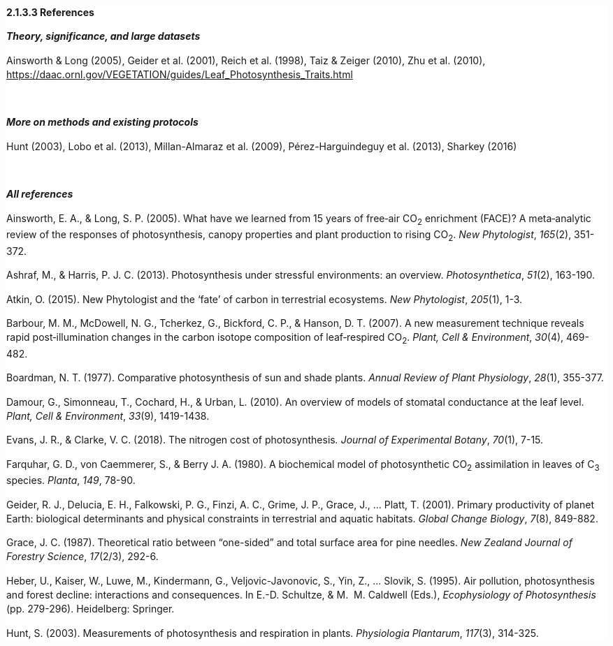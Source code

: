 <strong>2.1.3.3 References</strong>

<strong><em>Theory, significance, and large datasets</em></strong>

Ainsworth &amp; Long (2005), Geider et al. (2001), Reich et al. (1998), Taiz &amp; Zeiger (2010), Zhu et al. (2010), https://daac.ornl.gov/VEGETATION/guides/Leaf_Photosynthesis_Traits.html

&nbsp;

<strong><em>More on methods and existing protocols</em></strong>

Hunt (2003), Lobo et al. (2013), Millan-Almaraz et al. (2009), Pérez-Harguindeguy et al. (2013), Sharkey (2016)

<strong> </strong>

<strong><em>All references</em></strong>

Ainsworth, E. A., &amp; Long, S. P. (2005). What have we learned from 15 years of free‐air CO<sub>2</sub> enrichment (FACE)? A meta‐analytic review of the responses of photosynthesis, canopy properties and plant production to rising CO<sub>2</sub>. <em>New Phytologist</em>, <em>165</em>(2), 351-372.

Ashraf, M., &amp; Harris, P. J. C. (2013). Photosynthesis under stressful environments: an overview. <em>Photosynthetica</em>, <em>51</em>(2), 163-190.

Atkin, O. (2015). New Phytologist and the ‘fate’ of carbon in terrestrial ecosystems. <em>New Phytologist</em>, <em>205</em>(1), 1-3.

Barbour, M. M., McDowell, N. G., Tcherkez, G., Bickford, C. P., &amp; Hanson, D. T. (2007). A new measurement technique reveals rapid post‐illumination changes in the carbon isotope composition of leaf‐respired CO<sub>2</sub>. <em>Plant, Cell &amp; Environment</em>, <em>30</em>(4), 469-482.

Boardman, N. T. (1977). Comparative photosynthesis of sun and shade plants. <em>Annual Review of Plant Physiology</em>, <em>28</em>(1), 355-377.

Damour, G., Simonneau, T., Cochard, H., &amp; Urban, L. (2010). An overview of models of stomatal conductance at the leaf level. <em>Plant, Cell &amp; Environment</em>, <em>33</em>(9), 1419-1438.

Evans, J. R., &amp; Clarke, V. C. (2018). The nitrogen cost of photosynthesis<em>. Journal of Experimental Botany</em>, <em>70</em>(1), 7-15.

Farquhar, G. D., von Caemmerer, S., &amp; Berry J. A. (1980). A biochemical model of photosynthetic CO<sub>2</sub> assimilation in leaves of C<sub>3</sub> species. <em>Planta</em>, <em>149</em>, 78-90.

Geider, R. J., Delucia, E. H., Falkowski, P. G., Finzi, A. C., Grime, J. P., Grace, J., ... Platt, T. (2001). Primary productivity of planet Earth: biological determinants and physical constraints in terrestrial and aquatic habitats. <em>Global Change Biology</em>, <em>7</em>(8), 849-882.

Grace, J. C. (1987). Theoretical ratio between “one-sided” and total surface area for pine needles. <em>New Zealand Journal of Forestry Science</em>, <em>17</em>(2/3), 292-6.

Heber, U., Kaiser, W., Luwe, M., Kindermann, G., Veljovic-Javonovic, S., Yin, Z., ... Slovik, S. (1995). Air pollution, photosynthesis and forest decline: interactions and consequences. In E.-D. Schultze, &amp; M.  M. Caldwell (Eds.), <em>Ecophysiology of Photosynthesis</em> (pp. 279-296). Heidelberg: Springer.

Hunt, S. (2003). Measurements of photosynthesis and respiration in plants. <em>Physiologia Plantarum</em>, <em>117</em>(3), 314-325.

